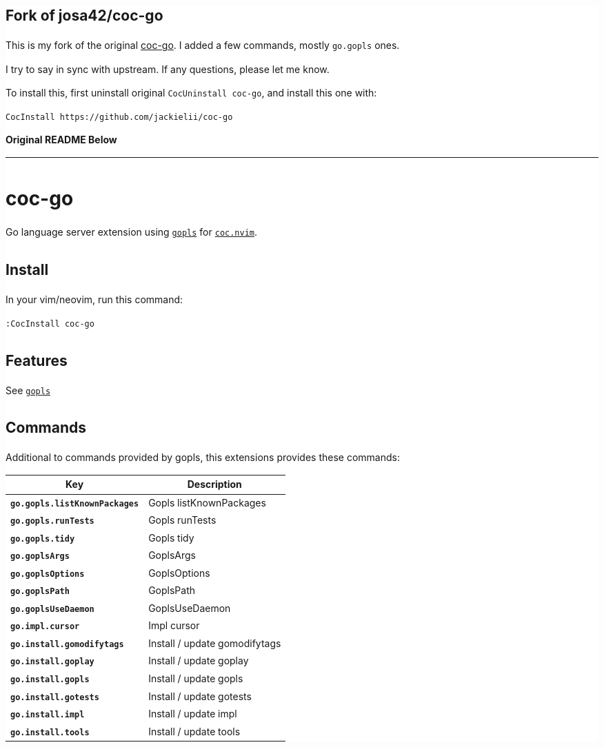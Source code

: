 ## **Fork of josa42/coc-go**

This is my fork of the original [coc-go](https://github.com/josa42/coc-go). I added a few commands, mostly `go.gopls` ones.

I try to say in sync with upstream. If any questions, please let me know.

To install this, first uninstall original `CocUninstall coc-go`, and install this one with:

```
CocInstall https://github.com/jackielii/coc-go
```

**Original README Below**

---


# coc-go

Go language server extension using [`gopls`](https://github.com/golang/go/wiki/gopls)
for [`coc.nvim`](https://github.com/neoclide/coc.nvim).

## Install

In your vim/neovim, run this command:

```
:CocInstall coc-go
```

## Features

See [`gopls`](https://github.com/golang/tools/blob/master/gopls/README.md)

## Commands

Additional to commands provided by gopls, this extensions provides these commands:

| Key                              | Description                     |
|----------------------------------|---------------------------------|
| **`go.gopls.listKnownPackages`** | Gopls listKnownPackages         |
| **`go.gopls.runTests`**          | Gopls runTests                  |
| **`go.gopls.tidy`**              | Gopls tidy                      |
| **`go.goplsArgs`**               | GoplsArgs                       |
| **`go.goplsOptions`**            | GoplsOptions                    |
| **`go.goplsPath`**               | GoplsPath                       |
| **`go.goplsUseDaemon`**          | GoplsUseDaemon                  |
| **`go.impl.cursor`**             | Impl cursor                     |
| **`go.install.gomodifytags`**    | Install / update gomodifytags   |
| **`go.install.goplay`**          | Install / update goplay         |
| **`go.install.gopls`**           | Install / update gopls          |
| **`go.install.gotests`**         | Install / update gotests        |
| **`go.install.impl`**            | Install / update impl           |
| **`go.install.tools`**           | Install / update tools          |